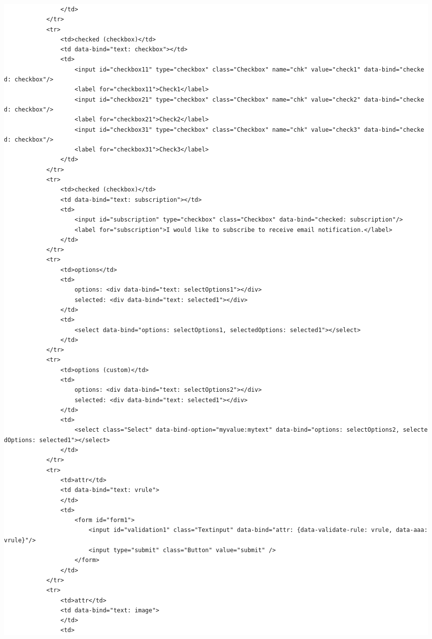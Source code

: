 					</td>
				</tr>
				<tr>
					<td>checked (checkbox)</td>
					<td data-bind="text: checkbox"></td>
					<td>
						<input id="checkbox11" type="checkbox" class="Checkbox" name="chk" value="check1" data-bind="checked: checkbox"/>
						<label for="checkbox11">Check1</label>
						<input id="checkbox21" type="checkbox" class="Checkbox" name="chk" value="check2" data-bind="checked: checkbox"/>
						<label for="checkbox21">Check2</label>
						<input id="checkbox31" type="checkbox" class="Checkbox" name="chk" value="check3" data-bind="checked: checkbox"/>
						<label for="checkbox31">Check3</label>
					</td>
				</tr>
				<tr>
					<td>checked (checkbox)</td>
					<td data-bind="text: subscription"></td>
					<td>
						<input id="subscription" type="checkbox" class="Checkbox" data-bind="checked: subscription"/>
						<label for="subscription">I would like to subscribe to receive email notification.</label>
					</td>
				</tr>
				<tr>
					<td>options</td>
					<td>
						options: <div data-bind="text: selectOptions1"></div>
						selected: <div data-bind="text: selected1"></div>
					</td>
					<td>
						<select data-bind="options: selectOptions1, selectedOptions: selected1"></select>
					</td>
				</tr>
				<tr>
					<td>options (custom)</td>
					<td>
						options: <div data-bind="text: selectOptions2"></div>
						selected: <div data-bind="text: selected1"></div>
					</td>
					<td>
						<select class="Select" data-bind-option="myvalue:mytext" data-bind="options: selectOptions2, selectedOptions: selected1"></select>
					</td>
				</tr>
				<tr>
					<td>attr</td>
					<td data-bind="text: vrule">
					</td>
					<td>
						<form id="form1">
							<input id="validation1" class="Textinput" data-bind="attr: {data-validate-rule: vrule, data-aaa:vrule}"/>
							<input type="submit" class="Button" value="submit" />
						</form>
					</td>
				</tr>
				<tr>
					<td>attr</td>
					<td data-bind="text: image">
					</td>
					<td>